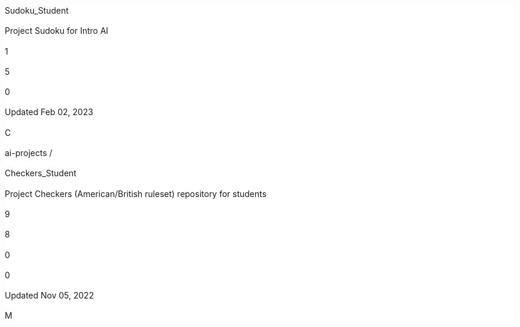 Sudoku_Student







Project Sudoku for Intro AI





1

5

0



Updated
Feb 02, 2023








C







ai-projects
/

Checkers_Student







Project Checkers (American/British ruleset) repository for students





9

8

0

0



Updated
Nov 05, 2022








M

